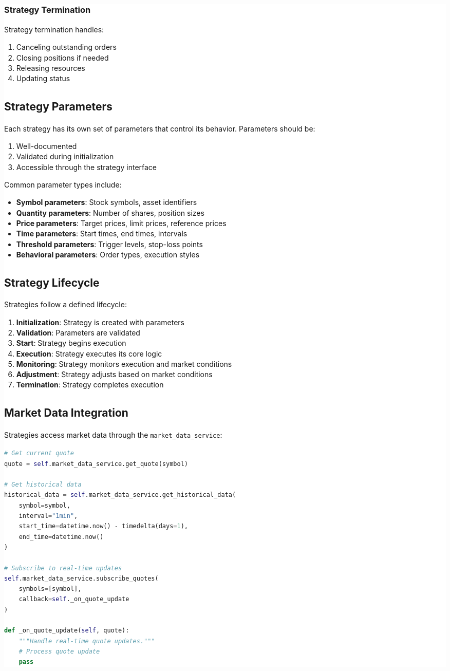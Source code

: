 ### Strategy Termination

Strategy termination handles:

1. Canceling outstanding orders
2. Closing positions if needed
3. Releasing resources
4. Updating status

## Strategy Parameters

Each strategy has its own set of parameters that control its behavior. Parameters should be:

1. Well-documented
2. Validated during initialization
3. Accessible through the strategy interface

Common parameter types include:

- **Symbol parameters**: Stock symbols, asset identifiers
- **Quantity parameters**: Number of shares, position sizes
- **Price parameters**: Target prices, limit prices, reference prices
- **Time parameters**: Start times, end times, intervals
- **Threshold parameters**: Trigger levels, stop-loss points
- **Behavioral parameters**: Order types, execution styles

## Strategy Lifecycle

Strategies follow a defined lifecycle:

1. **Initialization**: Strategy is created with parameters
2. **Validation**: Parameters are validated
3. **Start**: Strategy begins execution
4. **Execution**: Strategy executes its core logic
5. **Monitoring**: Strategy monitors execution and market conditions
6. **Adjustment**: Strategy adjusts based on market conditions
7. **Termination**: Strategy completes execution

## Market Data Integration

Strategies access market data through the `market_data_service`:

```python
# Get current quote
quote = self.market_data_service.get_quote(symbol)

# Get historical data
historical_data = self.market_data_service.get_historical_data(
    symbol=symbol,
    interval="1min",
    start_time=datetime.now() - timedelta(days=1),
    end_time=datetime.now()
)

# Subscribe to real-time updates
self.market_data_service.subscribe_quotes(
    symbols=[symbol],
    callback=self._on_quote_update
)

def _on_quote_update(self, quote):
    """Handle real-time quote updates."""
    # Process quote update
    pass
```
